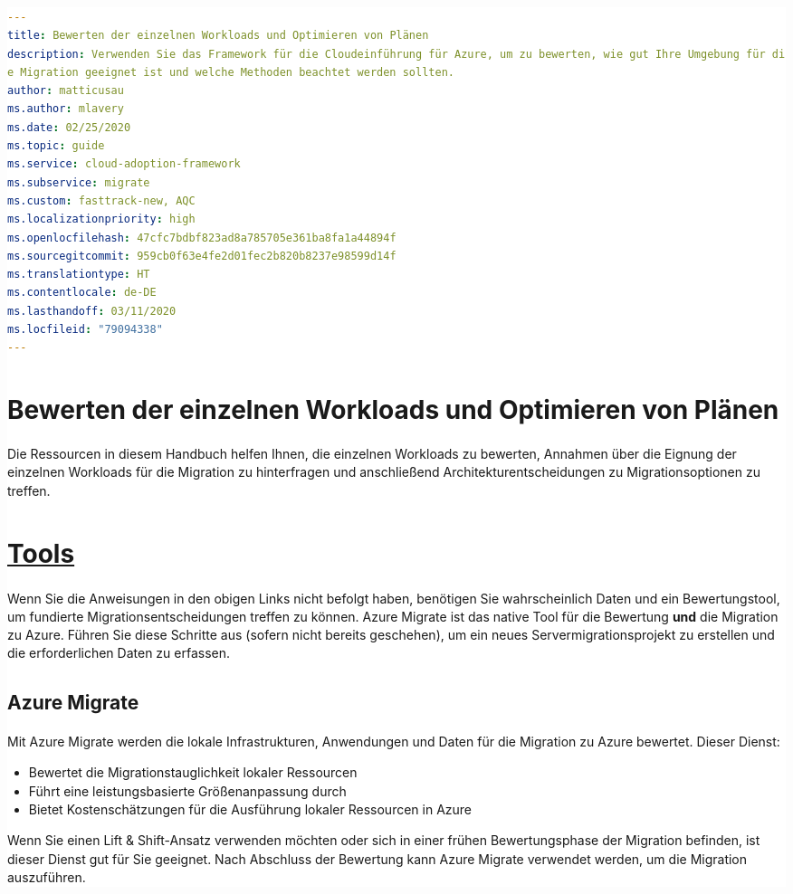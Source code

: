 ```yaml
---
title: Bewerten der einzelnen Workloads und Optimieren von Plänen
description: Verwenden Sie das Framework für die Cloudeinführung für Azure, um zu bewerten, wie gut Ihre Umgebung für die Migration geeignet ist und welche Methoden beachtet werden sollten.
author: matticusau
ms.author: mlavery
ms.date: 02/25/2020
ms.topic: guide
ms.service: cloud-adoption-framework
ms.subservice: migrate
ms.custom: fasttrack-new, AQC
ms.localizationpriority: high
ms.openlocfilehash: 47cfc7bdbf823ad8a785705e361ba8fa1a44894f
ms.sourcegitcommit: 959cb0f63e4fe2d01fec2b820b8237e98599d14f
ms.translationtype: HT
ms.contentlocale: de-DE
ms.lasthandoff: 03/11/2020
ms.locfileid: "79094338"
---
```

# <a name="assess-each-workload-and-refine-plans"></a>Bewerten der einzelnen Workloads und Optimieren von Plänen

Die Ressourcen in diesem Handbuch helfen Ihnen, die einzelnen Workloads zu bewerten, Annahmen über die Eignung der einzelnen Workloads für die Migration zu hinterfragen und anschließend Architekturentscheidungen zu Migrationsoptionen zu treffen.



# <a name="tools"></a>[Tools](#tab/Tools)

Wenn Sie die Anweisungen in den obigen Links nicht befolgt haben, benötigen Sie wahrscheinlich Daten und ein Bewertungstool, um fundierte Migrationsentscheidungen treffen zu können. Azure Migrate ist das native Tool für die Bewertung **und** die Migration zu Azure. Führen Sie diese Schritte aus (sofern nicht bereits geschehen), um ein neues Servermigrationsprojekt zu erstellen und die erforderlichen Daten zu erfassen.

## <a name="azure-migrate"></a>Azure Migrate

Mit Azure Migrate werden die lokale Infrastrukturen, Anwendungen und Daten für die Migration zu Azure bewertet. Dieser Dienst:

- Bewertet die Migrationstauglichkeit lokaler Ressourcen
- Führt eine leistungsbasierte Größenanpassung durch
- Bietet Kostenschätzungen für die Ausführung lokaler Ressourcen in Azure

Wenn Sie einen Lift & Shift-Ansatz verwenden möchten oder sich in einer frühen Bewertungsphase der Migration befinden, ist dieser Dienst gut für Sie geeignet. Nach Abschluss der Bewertung kann Azure Migrate verwendet werden, um die Migration auszuführen.
